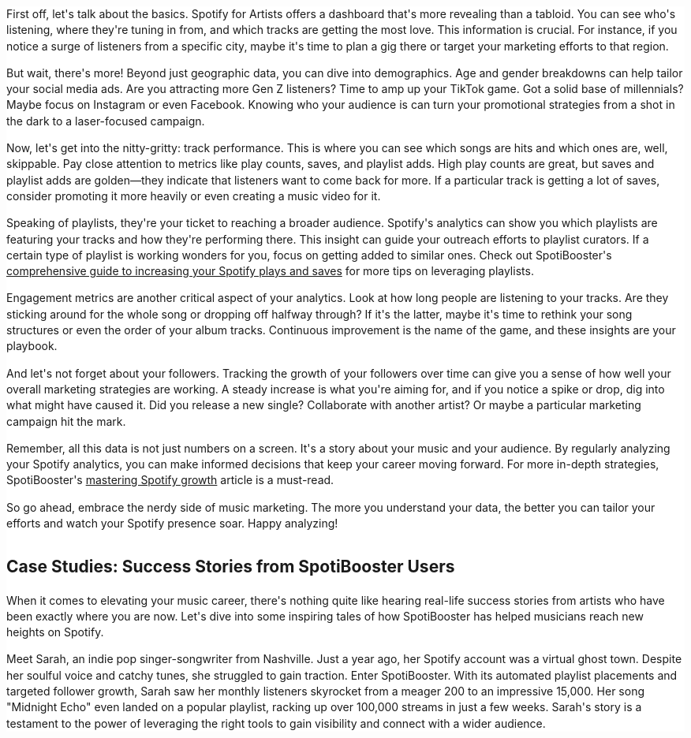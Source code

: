 First off, let's talk about the basics. Spotify for Artists offers a dashboard that's more revealing than a tabloid. You can see who's listening, where they're tuning in from, and which tracks are getting the most love. This information is crucial. For instance, if you notice a surge of listeners from a specific city, maybe it's time to plan a gig there or target your marketing efforts to that region.

But wait, there's more! Beyond just geographic data, you can dive into demographics. Age and gender breakdowns can help tailor your social media ads. Are you attracting more Gen Z listeners? Time to amp up your TikTok game. Got a solid base of millennials? Maybe focus on Instagram or even Facebook. Knowing who your audience is can turn your promotional strategies from a shot in the dark to a laser-focused campaign.

Now, let's get into the nitty-gritty: track performance. This is where you can see which songs are hits and which ones are, well, skippable. Pay close attention to metrics like play counts, saves, and playlist adds. High play counts are great, but saves and playlist adds are golden—they indicate that listeners want to come back for more. If a particular track is getting a lot of saves, consider promoting it more heavily or even creating a music video for it.

Speaking of playlists, they're your ticket to reaching a broader audience. Spotify's analytics can show you which playlists are featuring your tracks and how they're performing there. This insight can guide your outreach efforts to playlist curators. If a certain type of playlist is working wonders for you, focus on getting added to similar ones. Check out SpotiBooster's [comprehensive guide to increasing your Spotify plays and saves](https://spotibooster.com/blog/a-comprehensive-guide-to-increasing-your-spotify-plays-and-saves) for more tips on leveraging playlists.

Engagement metrics are another critical aspect of your analytics. Look at how long people are listening to your tracks. Are they sticking around for the whole song or dropping off halfway through? If it's the latter, maybe it's time to rethink your song structures or even the order of your album tracks. Continuous improvement is the name of the game, and these insights are your playbook.

And let's not forget about your followers. Tracking the growth of your followers over time can give you a sense of how well your overall marketing strategies are working. A steady increase is what you're aiming for, and if you notice a spike or drop, dig into what might have caused it. Did you release a new single? Collaborate with another artist? Or maybe a particular marketing campaign hit the mark.



Remember, all this data is not just numbers on a screen. It's a story about your music and your audience. By regularly analyzing your Spotify analytics, you can make informed decisions that keep your career moving forward. For more in-depth strategies, SpotiBooster's [mastering Spotify growth](https://spotibooster.com/blog/mastering-spotify-growth-effective-strategies-for-2024) article is a must-read.

So go ahead, embrace the nerdy side of music marketing. The more you understand your data, the better you can tailor your efforts and watch your Spotify presence soar. Happy analyzing!

## Case Studies: Success Stories from SpotiBooster Users

When it comes to elevating your music career, there's nothing quite like hearing real-life success stories from artists who have been exactly where you are now. Let's dive into some inspiring tales of how SpotiBooster has helped musicians reach new heights on Spotify.

Meet Sarah, an indie pop singer-songwriter from Nashville. Just a year ago, her Spotify account was a virtual ghost town. Despite her soulful voice and catchy tunes, she struggled to gain traction. Enter SpotiBooster. With its automated playlist placements and targeted follower growth, Sarah saw her monthly listeners skyrocket from a meager 200 to an impressive 15,000. Her song "Midnight Echo" even landed on a popular playlist, racking up over 100,000 streams in just a few weeks. Sarah's story is a testament to the power of leveraging the right tools to gain visibility and connect with a wider audience.

